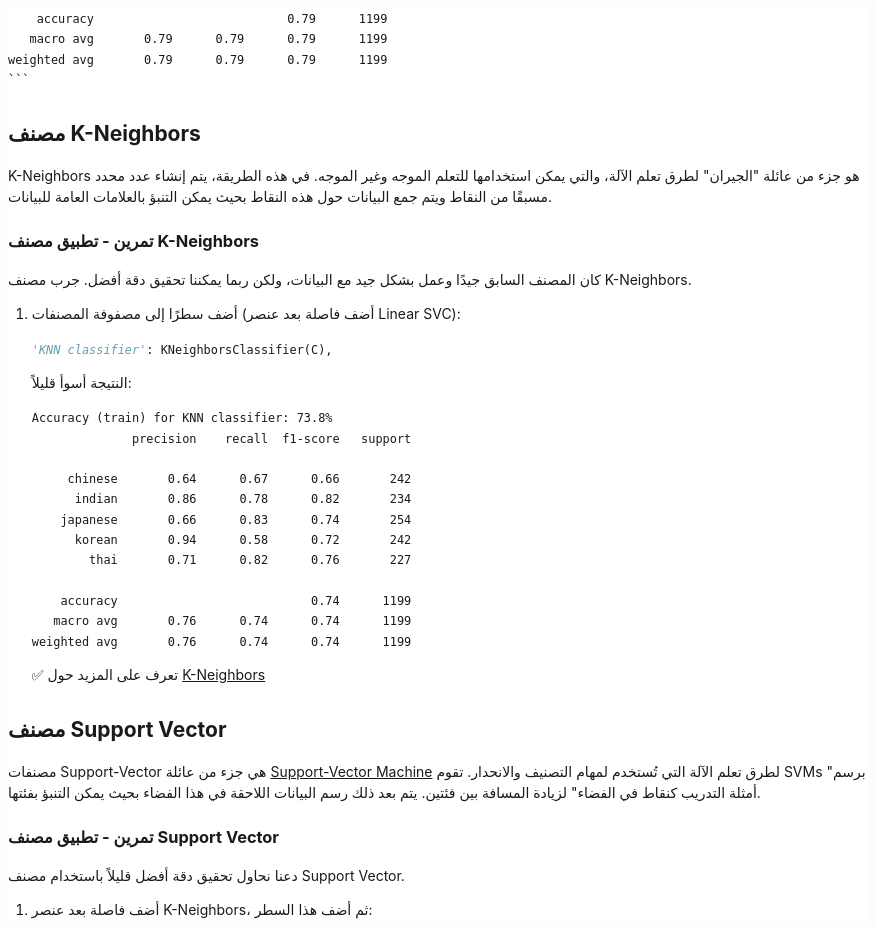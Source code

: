         accuracy                           0.79      1199
       macro avg       0.79      0.79      0.79      1199
    weighted avg       0.79      0.79      0.79      1199
    ```

## مصنف K-Neighbors

K-Neighbors هو جزء من عائلة "الجيران" لطرق تعلم الآلة، والتي يمكن استخدامها للتعلم الموجه وغير الموجه. في هذه الطريقة، يتم إنشاء عدد محدد مسبقًا من النقاط ويتم جمع البيانات حول هذه النقاط بحيث يمكن التنبؤ بالعلامات العامة للبيانات.

### تمرين - تطبيق مصنف K-Neighbors

كان المصنف السابق جيدًا وعمل بشكل جيد مع البيانات، ولكن ربما يمكننا تحقيق دقة أفضل. جرب مصنف K-Neighbors.

1. أضف سطرًا إلى مصفوفة المصنفات (أضف فاصلة بعد عنصر Linear SVC):

    ```python
    'KNN classifier': KNeighborsClassifier(C),
    ```

    النتيجة أسوأ قليلاً:

    ```output
    Accuracy (train) for KNN classifier: 73.8% 
                  precision    recall  f1-score   support
    
         chinese       0.64      0.67      0.66       242
          indian       0.86      0.78      0.82       234
        japanese       0.66      0.83      0.74       254
          korean       0.94      0.58      0.72       242
            thai       0.71      0.82      0.76       227
    
        accuracy                           0.74      1199
       macro avg       0.76      0.74      0.74      1199
    weighted avg       0.76      0.74      0.74      1199
    ```

    ✅ تعرف على المزيد حول [K-Neighbors](https://scikit-learn.org/stable/modules/neighbors.html#neighbors)

## مصنف Support Vector

مصنفات Support-Vector هي جزء من عائلة [Support-Vector Machine](https://wikipedia.org/wiki/Support-vector_machine) لطرق تعلم الآلة التي تُستخدم لمهام التصنيف والانحدار. تقوم SVMs "برسم أمثلة التدريب كنقاط في الفضاء" لزيادة المسافة بين فئتين. يتم بعد ذلك رسم البيانات اللاحقة في هذا الفضاء بحيث يمكن التنبؤ بفئتها.

### تمرين - تطبيق مصنف Support Vector

دعنا نحاول تحقيق دقة أفضل قليلاً باستخدام مصنف Support Vector.

1. أضف فاصلة بعد عنصر K-Neighbors، ثم أضف هذا السطر:
